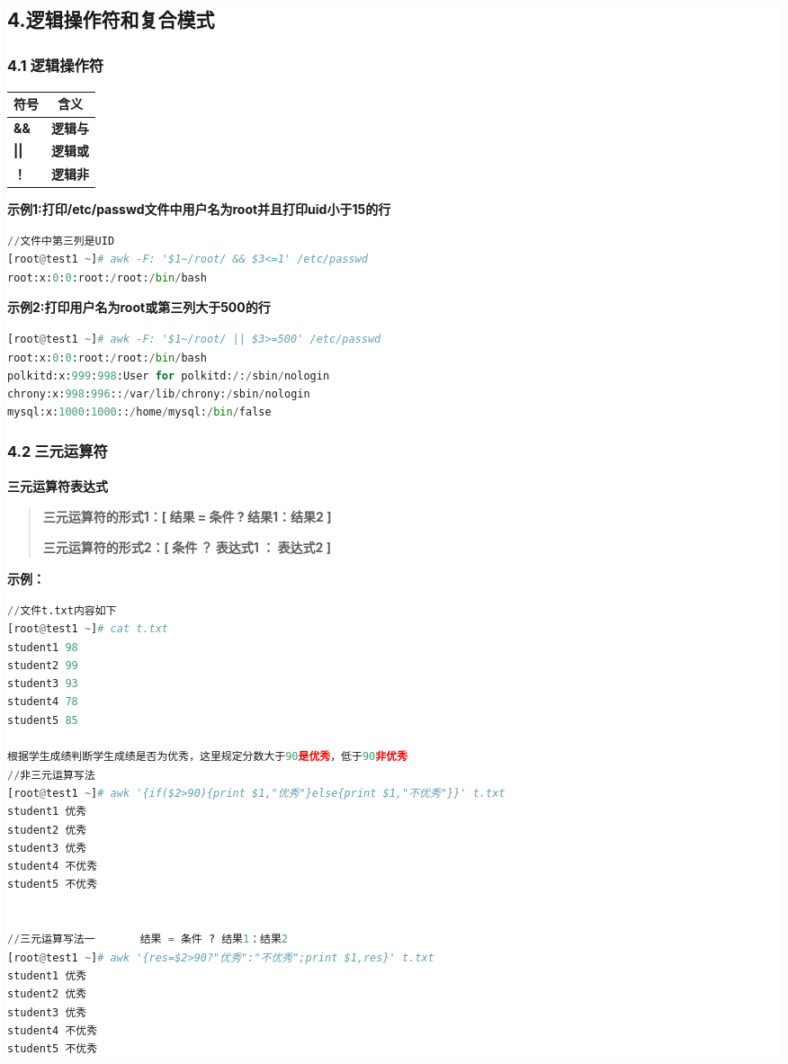 

## 4.逻辑操作符和复合模式

### 4.1 逻辑操作符

| 符号     | 含义       |
| -------- | ---------- |
| **&&**   | **逻辑与** |
| **\|\|** | **逻辑或** |
| **！**   | **逻辑非** |

**示例1:打印/etc/passwd文件中用户名为root并且打印uid小于15的行**

```python
//文件中第三列是UID
[root@test1 ~]# awk -F: '$1~/root/ && $3<=1' /etc/passwd 
root:x:0:0:root:/root:/bin/bash
```

**示例2:打印用户名为root或第三列大于500的行**

```python
[root@test1 ~]# awk -F: '$1~/root/ || $3>=500' /etc/passwd
root:x:0:0:root:/root:/bin/bash
polkitd:x:999:998:User for polkitd:/:/sbin/nologin
chrony:x:998:996::/var/lib/chrony:/sbin/nologin
mysql:x:1000:1000::/home/mysql:/bin/false
```

### 4.2 三元运算符

**三元运算符表达式**

> **三元运算符的形式1：[ 结果 = 条件 ? 结果1：结果2 ]**
>
> **三元运算符的形式2：[ 条件 ？ 表达式1 ： 表达式2 ]**

**示例：**

```python
//文件t.txt内容如下
[root@test1 ~]# cat t.txt 
student1 98
student2 99
student3 93
student4 78
student5 85

根据学生成绩判断学生成绩是否为优秀，这里规定分数大于90是优秀，低于90非优秀
//非三元运算写法
[root@test1 ~]# awk '{if($2>90){print $1,"优秀"}else{print $1,"不优秀"}}' t.txt 
student1 优秀
student2 优秀
student3 优秀
student4 不优秀
student5 不优秀


//三元运算写法一		结果 = 条件 ? 结果1：结果2
[root@test1 ~]# awk '{res=$2>90?"优秀":"不优秀";print $1,res}' t.txt 
student1 优秀
student2 优秀
student3 优秀
student4 不优秀
student5 不优秀
```